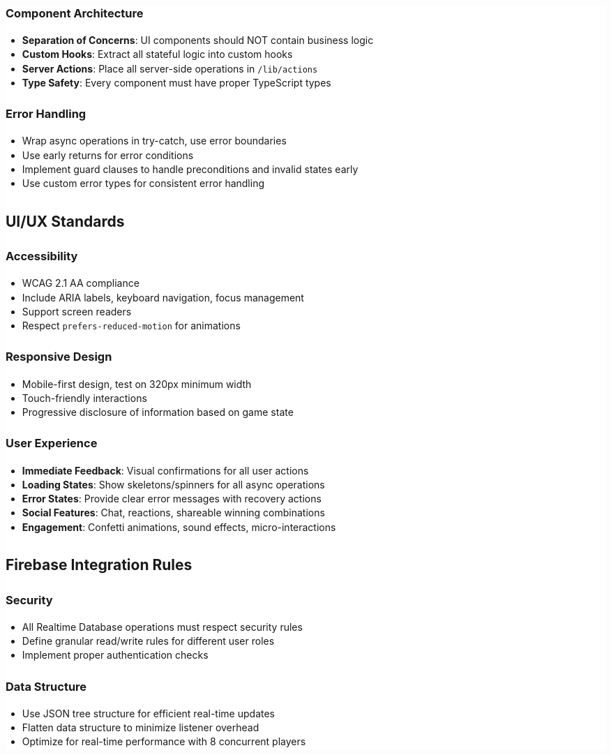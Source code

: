 ### Component Architecture

- **Separation of Concerns**: UI components should NOT contain business logic
- **Custom Hooks**: Extract all stateful logic into custom hooks
- **Server Actions**: Place all server-side operations in `/lib/actions`
- **Type Safety**: Every component must have proper TypeScript types

### Error Handling

- Wrap async operations in try-catch, use error boundaries
- Use early returns for error conditions
- Implement guard clauses to handle preconditions and invalid states early
- Use custom error types for consistent error handling

## UI/UX Standards

### Accessibility

- WCAG 2.1 AA compliance
- Include ARIA labels, keyboard navigation, focus management
- Support screen readers
- Respect `prefers-reduced-motion` for animations

### Responsive Design

- Mobile-first design, test on 320px minimum width
- Touch-friendly interactions
- Progressive disclosure of information based on game state

### User Experience

- **Immediate Feedback**: Visual confirmations for all user actions
- **Loading States**: Show skeletons/spinners for all async operations
- **Error States**: Provide clear error messages with recovery actions
- **Social Features**: Chat, reactions, shareable winning combinations
- **Engagement**: Confetti animations, sound effects, micro-interactions

## Firebase Integration Rules

### Security

- All Realtime Database operations must respect security rules
- Define granular read/write rules for different user roles
- Implement proper authentication checks

### Data Structure

- Use JSON tree structure for efficient real-time updates
- Flatten data structure to minimize listener overhead
- Optimize for real-time performance with 8 concurrent players
